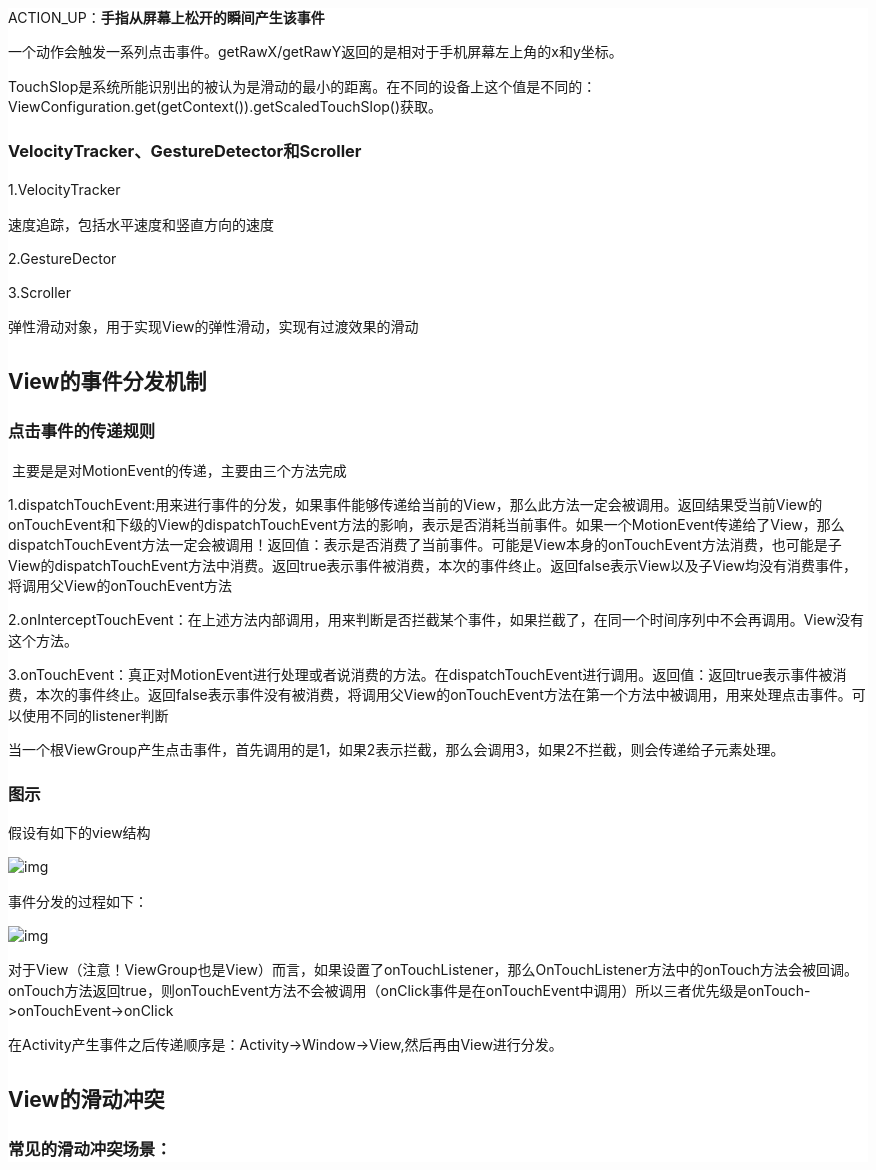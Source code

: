 ACTION_UP：**手指从屏幕上松开的瞬间产生该事件**

一个动作会触发一系列点击事件。getRawX/getRawY返回的是相对于手机屏幕左上角的x和y坐标。

TouchSlop是系统所能识别出的被认为是滑动的最小的距离。在不同的设备上这个值是不同的：ViewConfiguration.get(getContext()).getScaledTouchSlop()获取。

### VelocityTracker、GestureDetector和Scroller

1.VelocityTracker

速度追踪，包括水平速度和竖直方向的速度

2.GestureDector

3.Scroller

弹性滑动对象，用于实现View的弹性滑动，实现有过渡效果的滑动

## View的事件分发机制

### 点击事件的传递规则

​	主要是是对MotionEvent的传递，主要由三个方法完成

1.dispatchTouchEvent:用来进行事件的分发，如果事件能够传递给当前的View，那么此方法一定会被调用。返回结果受当前View的onTouchEvent和下级的View的dispatchTouchEvent方法的影响，表示是否消耗当前事件。如果一个MotionEvent传递给了View，那么dispatchTouchEvent方法一定会被调用！返回值：表示是否消费了当前事件。可能是View本身的onTouchEvent方法消费，也可能是子View的dispatchTouchEvent方法中消费。返回true表示事件被消费，本次的事件终止。返回false表示View以及子View均没有消费事件，将调用父View的onTouchEvent方法

2.onInterceptTouchEvent：在上述方法内部调用，用来判断是否拦截某个事件，如果拦截了，在同一个时间序列中不会再调用。View没有这个方法。

3.onTouchEvent：真正对MotionEvent进行处理或者说消费的方法。在dispatchTouchEvent进行调用。返回值：返回true表示事件被消费，本次的事件终止。返回false表示事件没有被消费，将调用父View的onTouchEvent方法在第一个方法中被调用，用来处理点击事件。可以使用不同的listener判断

当一个根ViewGroup产生点击事件，首先调用的是1，如果2表示拦截，那么会调用3，如果2不拦截，则会传递给子元素处理。

### 图示

假设有如下的view结构

![img](https://tva1.sinaimg.cn/large/008i3skNgy1gu99o1767ej60pu0g3abe02.jpg)

事件分发的过程如下：

![img](https://tva1.sinaimg.cn/large/008i3skNgy1gu99nkbcufj60i50z5dhd02.jpg)

对于View（注意！ViewGroup也是View）而言，如果设置了onTouchListener，那么OnTouchListener方法中的onTouch方法会被回调。onTouch方法返回true，则onTouchEvent方法不会被调用（onClick事件是在onTouchEvent中调用）所以三者优先级是onTouch->onTouchEvent->onClick

在Activity产生事件之后传递顺序是：Activity->Window->View,然后再由View进行分发。

## View的滑动冲突

### 常见的滑动冲突场景：
